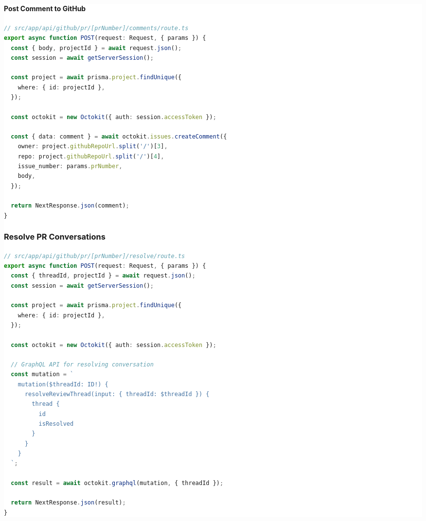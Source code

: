 #### Post Comment to GitHub
```typescript
// src/app/api/github/pr/[prNumber]/comments/route.ts
export async function POST(request: Request, { params }) {
  const { body, projectId } = await request.json();
  const session = await getServerSession();
  
  const project = await prisma.project.findUnique({
    where: { id: projectId },
  });

  const octokit = new Octokit({ auth: session.accessToken });
  
  const { data: comment } = await octokit.issues.createComment({
    owner: project.githubRepoUrl.split('/')[3],
    repo: project.githubRepoUrl.split('/')[4],
    issue_number: params.prNumber,
    body,
  });

  return NextResponse.json(comment);
}
```

### Resolve PR Conversations
```typescript
// src/app/api/github/pr/[prNumber]/resolve/route.ts
export async function POST(request: Request, { params }) {
  const { threadId, projectId } = await request.json();
  const session = await getServerSession();
  
  const project = await prisma.project.findUnique({
    where: { id: projectId },
  });

  const octokit = new Octokit({ auth: session.accessToken });
  
  // GraphQL API for resolving conversation
  const mutation = `
    mutation($threadId: ID!) {
      resolveReviewThread(input: { threadId: $threadId }) {
        thread {
          id
          isResolved
        }
      }
    }
  `;

  const result = await octokit.graphql(mutation, { threadId });
  
  return NextResponse.json(result);
}
```
